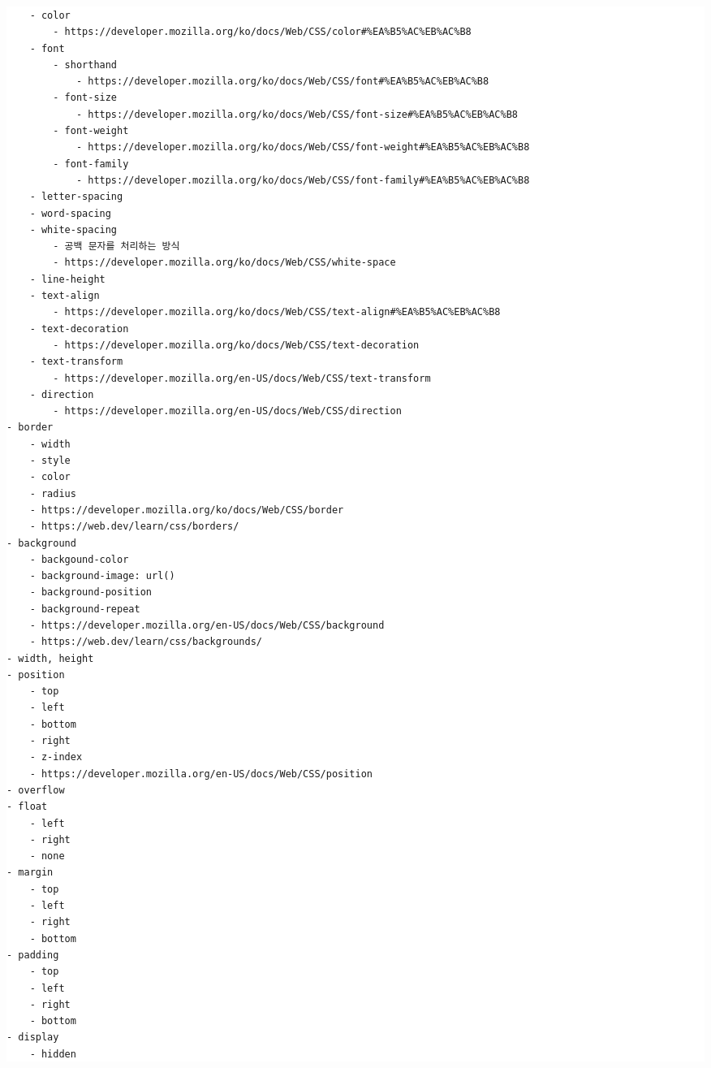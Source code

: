 		- color
			- https://developer.mozilla.org/ko/docs/Web/CSS/color#%EA%B5%AC%EB%AC%B8
		- font
			- shorthand
				- https://developer.mozilla.org/ko/docs/Web/CSS/font#%EA%B5%AC%EB%AC%B8
			- font-size
				- https://developer.mozilla.org/ko/docs/Web/CSS/font-size#%EA%B5%AC%EB%AC%B8
			- font-weight
				- https://developer.mozilla.org/ko/docs/Web/CSS/font-weight#%EA%B5%AC%EB%AC%B8
			- font-family
				- https://developer.mozilla.org/ko/docs/Web/CSS/font-family#%EA%B5%AC%EB%AC%B8
		- letter-spacing
		- word-spacing
		- white-spacing
			- 공백 문자를 처리하는 방식
			- https://developer.mozilla.org/ko/docs/Web/CSS/white-space
		- line-height
		- text-align
			- https://developer.mozilla.org/ko/docs/Web/CSS/text-align#%EA%B5%AC%EB%AC%B8
		- text-decoration
			- https://developer.mozilla.org/ko/docs/Web/CSS/text-decoration
		- text-transform
			- https://developer.mozilla.org/en-US/docs/Web/CSS/text-transform
		- direction
			- https://developer.mozilla.org/en-US/docs/Web/CSS/direction
	- border
		- width
		- style
		- color
		- radius
		- https://developer.mozilla.org/ko/docs/Web/CSS/border
		- https://web.dev/learn/css/borders/
	- background
		- backgound-color
		- background-image: url()
		- background-position
		- background-repeat
		- https://developer.mozilla.org/en-US/docs/Web/CSS/background
		- https://web.dev/learn/css/backgrounds/
	- width, height
	- position
		- top
		- left
		- bottom
		- right
		- z-index
		- https://developer.mozilla.org/en-US/docs/Web/CSS/position
	- overflow
	- float
		- left
		- right
		- none
	- margin
		- top
		- left
		- right
		- bottom
	- padding
		- top
		- left
		- right
		- bottom
	- display
		- hidden